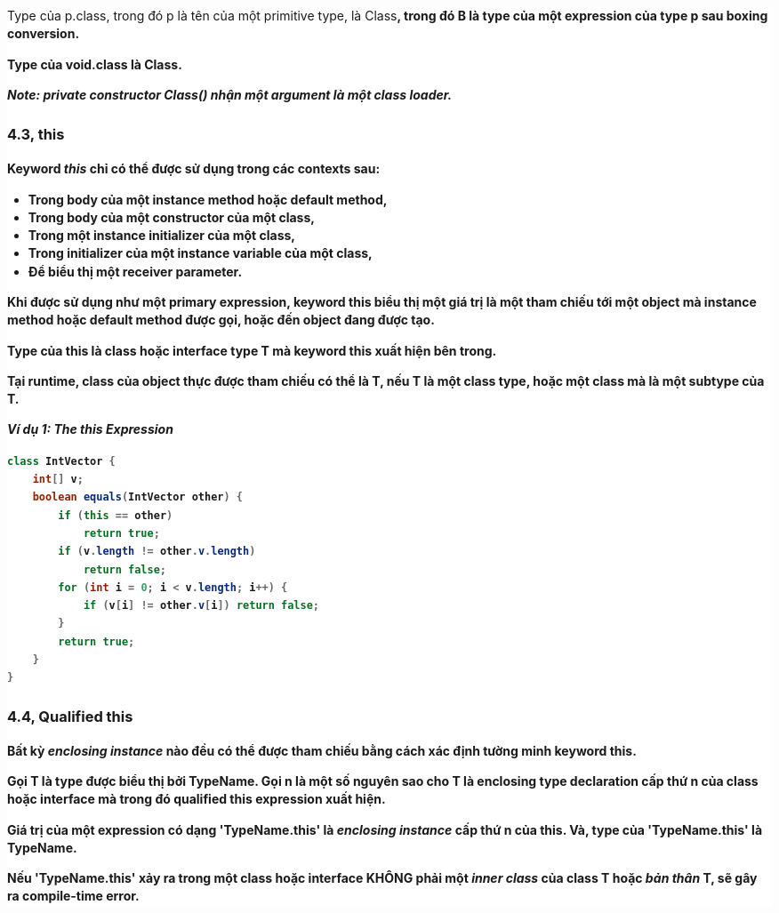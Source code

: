 Type của p.class, trong đó p là tên của một primitive type, là Class<B>, trong đó B là type của một expression của type p sau boxing conversion.

Type của void.class là Class<Void>.

*Note: private constructor Class<T>() nhận một argument là một class loader.*


### 4.3, this

Keyword *this* chỉ có thể được sử dụng trong các contexts sau:

- Trong body của một instance method hoặc default method,  
- Trong body của một constructor của một class,  
- Trong một instance initializer của một class, 
- Trong initializer của một instance variable của một class,  
- Để biểu thị một receiver parameter.  

Khi được sử dụng như một primary expression, keyword this biểu thị một giá trị là một tham chiếu tới một object mà instance method hoặc default method được gọi, hoặc đến object đang được tạo.

Type của this là class hoặc interface type T mà keyword this xuất hiện bên trong.

Tại runtime, class của object thực được tham chiếu có thể là T, nếu T là một class type, hoặc một class mà là một subtype của T.

*Ví dụ 1: The this Expression*

```java
class IntVector {
    int[] v;
    boolean equals(IntVector other) {
        if (this == other)
            return true;
        if (v.length != other.v.length)
            return false;
        for (int i = 0; i < v.length; i++) {
            if (v[i] != other.v[i]) return false;
        }
        return true;
    }
}
```


### 4.4, Qualified this

Bất kỳ *enclosing instance* nào đều có thể được tham chiếu bằng cách xác định tường minh keyword this.

Gọi T là type được biểu thị bởi TypeName. Gọi n là một số nguyên sao cho T là enclosing type declaration cấp thứ n của class hoặc interface mà trong đó qualified this expression xuất hiện.

Giá trị của một expression có dạng 'TypeName.this' là *enclosing instance* cấp thứ n của this. Và, type của 'TypeName.this' là TypeName.

Nếu 'TypeName.this' xảy ra trong một class hoặc interface KHÔNG phải một *inner class* của class T hoặc *bản thân* T, sẽ gây ra compile-time error.
